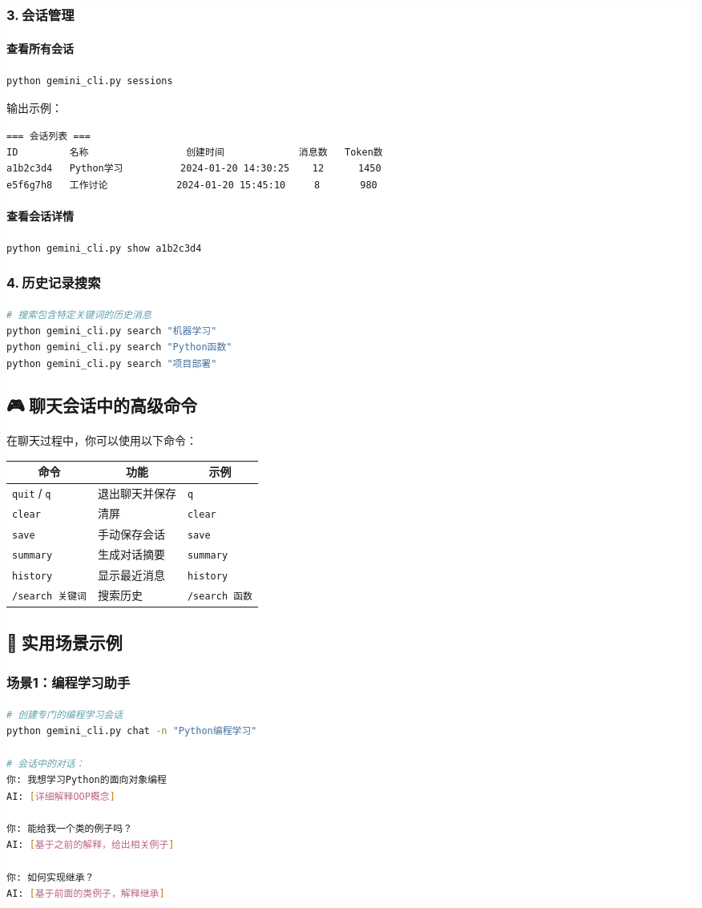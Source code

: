 ### 3. 会话管理

#### 查看所有会话
```bash
python gemini_cli.py sessions
```
输出示例：
```
=== 会话列表 ===
ID         名称                 创建时间             消息数   Token数
a1b2c3d4   Python学习          2024-01-20 14:30:25    12      1450
e5f6g7h8   工作讨论            2024-01-20 15:45:10     8       980
```

#### 查看会话详情
```bash
python gemini_cli.py show a1b2c3d4
```

### 4. 历史记录搜索

```bash
# 搜索包含特定关键词的历史消息
python gemini_cli.py search "机器学习"
python gemini_cli.py search "Python函数"
python gemini_cli.py search "项目部署"
```

## 🎮 聊天会话中的高级命令

在聊天过程中，你可以使用以下命令：

| 命令 | 功能 | 示例 |
|------|------|------|
| `quit` / `q` | 退出聊天并保存 | `q` |
| `clear` | 清屏 | `clear` |
| `save` | 手动保存会话 | `save` |
| `summary` | 生成对话摘要 | `summary` |
| `history` | 显示最近消息 | `history` |
| `/search 关键词` | 搜索历史 | `/search 函数` |

## 🎯 实用场景示例

### 场景1：编程学习助手
```bash
# 创建专门的编程学习会话
python gemini_cli.py chat -n "Python编程学习"

# 会话中的对话：
你: 我想学习Python的面向对象编程
AI: [详细解释OOP概念]

你: 能给我一个类的例子吗？
AI: [基于之前的解释，给出相关例子]

你: 如何实现继承？
AI: [基于前面的类例子，解释继承]
```
